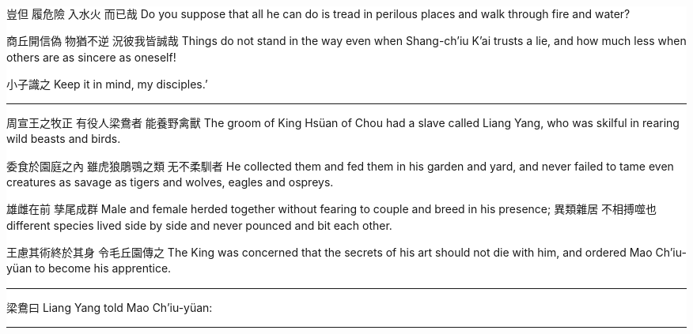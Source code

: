 豈但
履危險
入水火
而已哉
Do you suppose that all he can do
is tread in perilous places
and walk through fire and water?

商丘開信偽
物猶不逆
況彼我皆誠哉
Things do not stand in the way
even when Shang-ch’iu K’ai trusts a lie,
and how much less when others are as sincere as oneself!

小子識之
Keep it in mind, my disciples.’

---

周宣王之牧正
有役人梁鴦者
能養野禽獸
The groom of King Hsüan of Chou
had a slave called Liang Yang,
who was skilful in rearing wild beasts and birds.

委食於園庭之內
雖虎狼鵰鶚之類
无不柔馴者
He collected them and fed them in his garden and yard,
and never failed to tame
even creatures as savage as tigers and wolves, eagles and ospreys.

雄雌在前
孳尾成群
Male and female herded together
without fearing to couple and breed in his presence;
異類雜居
不相搏噬也
different species lived side by side
and never pounced and bit each other.

王慮其術終於其身
令毛丘園傳之
The King was concerned that the secrets of his art
should not die with him,
and ordered Mao Ch’iu-yüan to become his apprentice.

***

梁鴦曰
Liang Yang told Mao Ch’iu-yüan:

***

